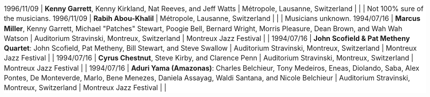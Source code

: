 <a name="6"></a>1996/11/09 | **Kenny Garrett**, Kenny Kirkland, Nat Reeves, and Jeff Watts | Métropole, Lausanne, Switzerland |  |  | Not 100% sure of the musicians.
<a name="5"></a>1996/11/09 | **Rabih Abou-Khalil** | Métropole, Lausanne, Switzerland |  |  | Musicians unknown.
<a name="4"></a>1994/07/16 | **Marcus Miller**, Kenny Garrett, Michael "Patches" Stewart, Poogie Bell, Bernard Wright, Morris Pleasure, Dean Brown, and Wah Wah Watson | Auditorium Stravinski, Montreux, Switzerland | Montreux Jazz Festival |  | 
<a name="3"></a>1994/07/16 | **John Scofield & Pat Metheny Quartet**: John Scofield, Pat Metheny, Bill Stewart, and Steve Swallow | Auditorium Stravinski, Montreux, Switzerland | Montreux Jazz Festival |  | 
<a name="2"></a>1994/07/16 | **Cyrus Chestnut**, Steve Kirby, and Clarence Penn | Auditorium Stravinski, Montreux, Switzerland | Montreux Jazz Festival |  | 
<a name="1"></a>1994/07/16 | **Aduri Yama (Amazonas)**: Charles Belchieur, Tony Medeiros, Eneas, Diolando, Saba, Alex Pontes, De Monteverde, Marlo, Bene Menezes, Daniela Assayag, Waldi Santana, and Nicole Belchieur | Auditorium Stravinski, Montreux, Switzerland | Montreux Jazz Festival |  | 
